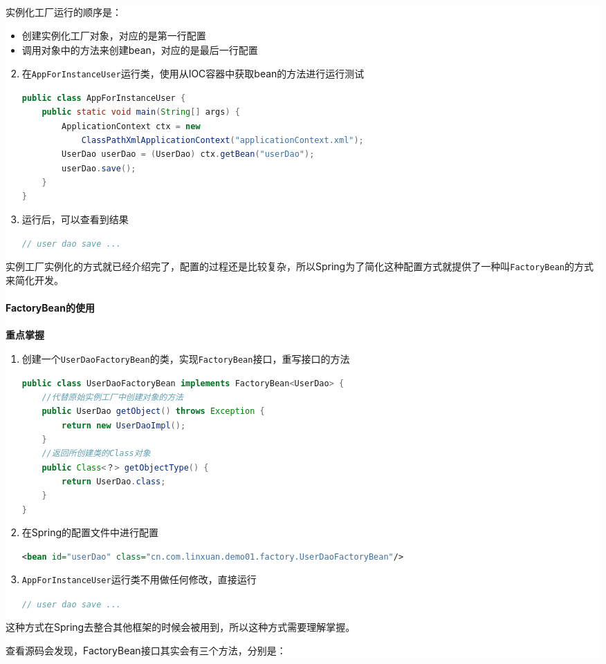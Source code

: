   实例化工厂运行的顺序是：

   * 创建实例化工厂对象，对应的是第一行配置
   * 调用对象中的方法来创建bean，对应的是最后一行配置

2. 在`AppForInstanceUser`运行类，使用从IOC容器中获取bean的方法进行运行测试

   ```java
   public class AppForInstanceUser {
       public static void main(String[] args) {
           ApplicationContext ctx = new 
               ClassPathXmlApplicationContext("applicationContext.xml");
           UserDao userDao = (UserDao) ctx.getBean("userDao");
           userDao.save();
       }
   }
   ```

3. 运行后，可以查看到结果

   ```java
   // user dao save ...
   ```

实例工厂实例化的方式就已经介绍完了，配置的过程还是比较复杂，所以Spring为了简化这种配置方式就提供了一种叫`FactoryBean`的方式来简化开发。

#### FactoryBean的使用

**重点掌握**

1. 创建一个`UserDaoFactoryBean`的类，实现`FactoryBean`接口，重写接口的方法

   ```java
   public class UserDaoFactoryBean implements FactoryBean<UserDao> {
       //代替原始实例工厂中创建对象的方法
       public UserDao getObject() throws Exception {
           return new UserDaoImpl();
       }
       //返回所创建类的Class对象
       public Class<？> getObjectType() {
           return UserDao.class;
       }
   }
   ```

2. 在Spring的配置文件中进行配置

   ```xml
   <bean id="userDao" class="cn.com.linxuan.demo01.factory.UserDaoFactoryBean"/>
   ```

3. `AppForInstanceUser`运行类不用做任何修改，直接运行

   ```java
   // user dao save ...
   ```

这种方式在Spring去整合其他框架的时候会被用到，所以这种方式需要理解掌握。

查看源码会发现，FactoryBean接口其实会有三个方法，分别是：
